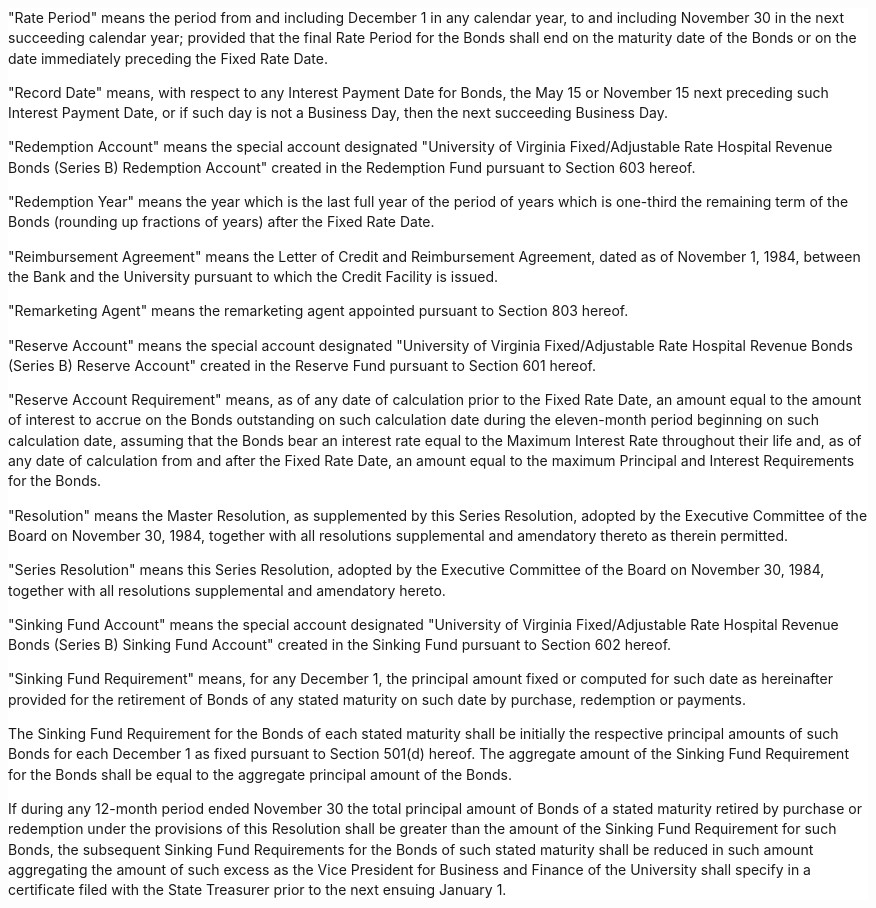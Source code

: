 "Rate Period" means the period from and including December 1 in any calendar year, to and including November 30 in the next succeeding calendar year; provided that the final Rate Period for the Bonds shall end on the maturity date of the Bonds or on the date immediately preceding the Fixed Rate Date.

"Record Date" means, with respect to any Interest Payment Date for Bonds, the May 15 or November 15 next preceding such Interest Payment Date, or if such day is not a Business Day, then the next succeeding Business Day.

"Redemption Account" means the special account designated "University of Virginia Fixed/Adjustable Rate Hospital Revenue Bonds (Series B) Redemption Account" created in the Redemption Fund pursuant to Section 603 hereof.

"Redemption Year" means the year which is the last full year of the period of years which is one-third the remaining term of the Bonds (rounding up fractions of years) after the Fixed Rate Date.

"Reimbursement Agreement" means the Letter of Credit and Reimbursement Agreement, dated as of November 1, 1984, between the Bank and the University pursuant to which the Credit Facility is issued.

"Remarketing Agent" means the remarketing agent appointed pursuant to Section 803 hereof.

"Reserve Account" means the special account designated "University of Virginia Fixed/Adjustable Rate Hospital Revenue Bonds (Series B) Reserve Account" created in the Reserve Fund pursuant to Section 601 hereof.

"Reserve Account Requirement" means, as of any date of calculation prior to the Fixed Rate Date, an amount equal to the amount of interest to accrue on the Bonds outstanding on such calculation date during the eleven-month period beginning on such calculation date, assuming that the Bonds bear an interest rate equal to the Maximum Interest Rate throughout their life and, as of any date of calculation from and after the Fixed Rate Date, an amount equal to the maximum Principal and Interest Requirements for the Bonds.

"Resolution" means the Master Resolution, as supplemented by this Series Resolution, adopted by the Executive Committee of the Board on November 30, 1984, together with all resolutions supplemental and amendatory thereto as therein permitted.

"Series Resolution" means this Series Resolution, adopted by the Executive Committee of the Board on November 30, 1984, together with all resolutions supplemental and amendatory hereto.

"Sinking Fund Account" means the special account designated "University of Virginia Fixed/Adjustable Rate Hospital Revenue Bonds (Series B) Sinking Fund Account" created in the Sinking Fund pursuant to Section 602 hereof.

"Sinking Fund Requirement" means, for any December 1, the principal amount fixed or computed for such date as hereinafter provided for the retirement of Bonds of any stated maturity on such date by purchase, redemption or payments.

The Sinking Fund Requirement for the Bonds of each stated maturity shall be initially the respective principal amounts of such Bonds for each December 1 as fixed pursuant to Section 501(d) hereof. The aggregate amount of the Sinking Fund Requirement for the Bonds shall be equal to the aggregate principal amount of the Bonds.

If during any 12-month period ended November 30 the total principal amount of Bonds of a stated maturity retired by purchase or redemption under the provisions of this Resolution shall be greater than the amount of the Sinking Fund Requirement for such Bonds, the subsequent Sinking Fund Requirements for the Bonds of such stated maturity shall be reduced in such amount aggregating the amount of such excess as the Vice President for Business and Finance of the University shall specify in a certificate filed with the State Treasurer prior to the next ensuing January 1.
